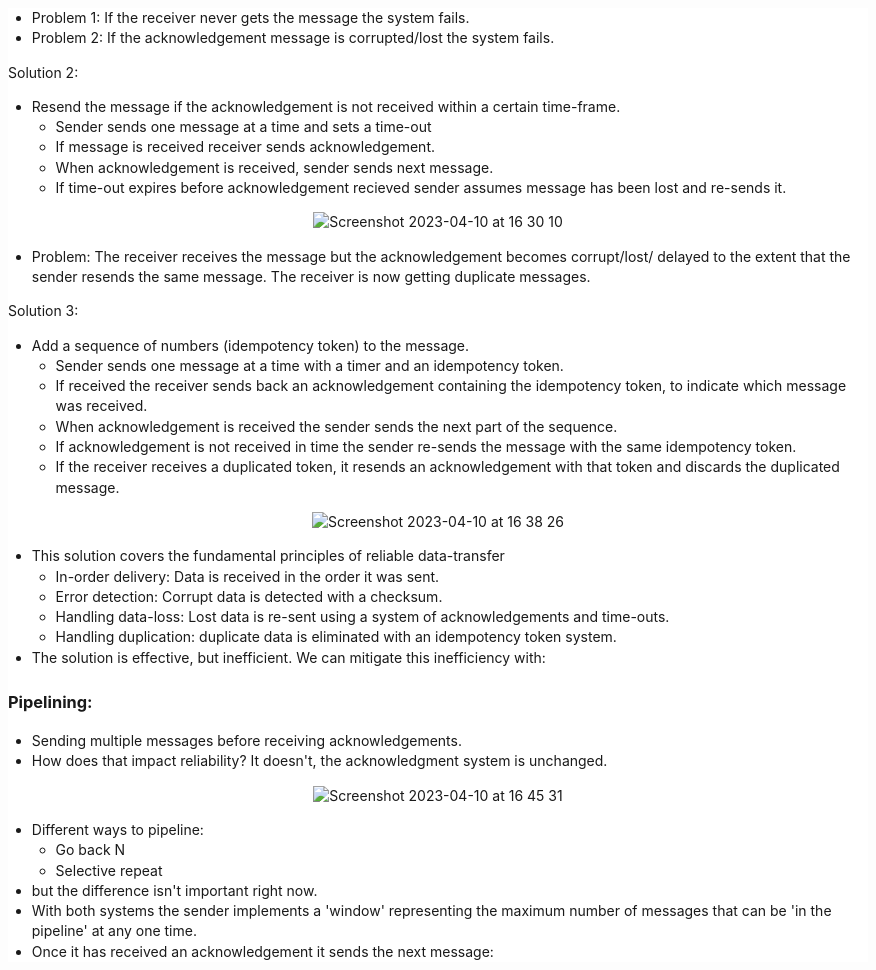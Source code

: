   - Problem 1: If the receiver never gets the message the system fails.
  - Problem 2: If the acknowledgement message is corrupted/lost the system fails.

Solution 2:

- Resend the message if the acknowledgement is not received within a certain time-frame.
  - Sender sends one message at a time and sets a time-out
  - If message is received receiver sends acknowledgement.
  - When acknowledgement is received, sender sends next message.
  - If time-out expires before acknowledgement recieved sender assumes message has been lost and re-sends it. 

<p align="center">
<img width="805" alt="Screenshot 2023-04-10 at 16 30 10" src="https://user-images.githubusercontent.com/78854926/230933136-ec313447-f587-4524-8b7b-23ac93a941db.png">
</p>

- Problem: The receiver receives the message but the acknowledgement becomes corrupt/lost/ delayed to the extent that the sender resends the same message. The receiver is now getting duplicate messages.

Solution 3:

- Add a sequence of numbers (idempotency token) to the message.
  - Sender sends one message at a time with a timer and an idempotency token.
  - If received the receiver sends back an acknowledgement containing the idempotency token, to indicate which message was received.
  - When acknowledgement is received the sender sends the next part of the sequence.
  - If acknowledgement is not received in time the sender re-sends the message with the same idempotency token.
  - If the receiver receives a duplicated token, it resends an acknowledgement with that token and discards the duplicated message.

<p align="center">
<img width="757" alt="Screenshot 2023-04-10 at 16 38 26" src="https://user-images.githubusercontent.com/78854926/230935633-606a6126-29f4-4e0e-901b-5f43c6b4add4.png">
</p>

- This solution covers the fundamental principles of reliable data-transfer
  - In-order delivery: Data is received in the order it was sent.
  - Error detection: Corrupt data is detected with a checksum.
  - Handling data-loss: Lost data is re-sent using a system of acknowledgements and time-outs.
  - Handling duplication: duplicate data is eliminated with an idempotency token system.
- The solution is effective, but inefficient. We can mitigate this inefficiency with:

### Pipelining:
  - Sending multiple messages before receiving acknowledgements.
  - How does that impact reliability? It doesn't, the acknowledgment system is unchanged.
 
 <p align="center">
<img width="865" alt="Screenshot 2023-04-10 at 16 45 31" src="https://user-images.githubusercontent.com/78854926/230938239-75b7ff33-f9e1-40b7-9cb2-742112dfff7d.png">
</p>

- Different ways to pipeline:
  - Go back N
  - Selective repeat
- but the difference isn't important right now.
- With both systems the sender implements a 'window' representing the maximum number of messages that can be 'in the pipeline' at any one time.
- Once it has received an acknowledgement it sends the next message:
 